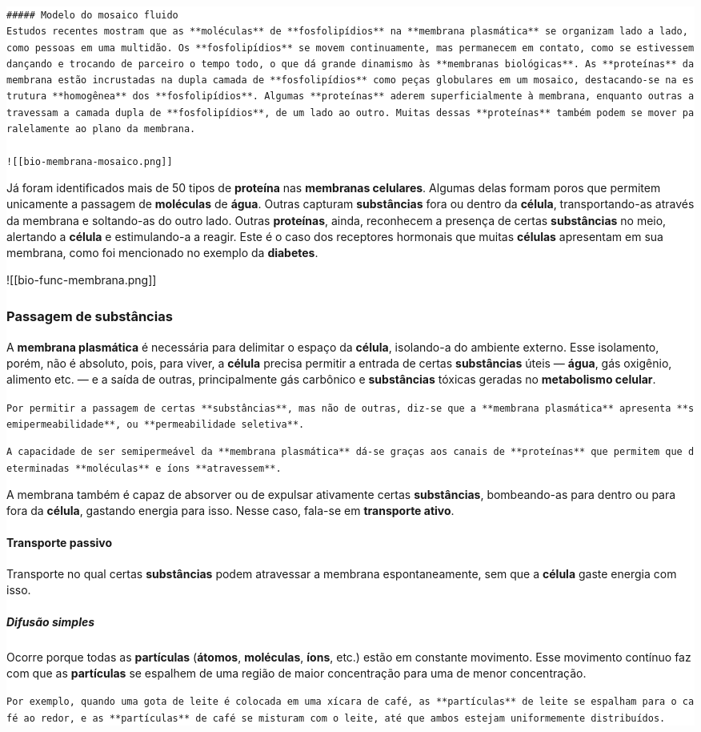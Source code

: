 ```ad-note
##### Modelo do mosaico fluido
Estudos recentes mostram que as **moléculas** de **fosfolipídios** na **membrana plasmática** se organizam lado a lado, como pessoas em uma multidão. Os **fosfolipídios** se movem continuamente, mas permanecem em contato, como se estivessem dançando e trocando de parceiro o tempo todo, o que dá grande dinamismo às **membranas biológicas**. As **proteínas** da membrana estão incrustadas na dupla camada de **fosfolipídios** como peças globulares em um mosaico, destacando-se na estrutura **homogênea** dos **fosfolipídios**. Algumas **proteínas** aderem superficialmente à membrana, enquanto outras atravessam a camada dupla de **fosfolipídios**, de um lado ao outro. Muitas dessas **proteínas** também podem se mover paralelamente ao plano da membrana.

![[bio-membrana-mosaico.png]]
```

 Já foram identificados mais de 50 tipos de **proteína** nas **membranas celulares**. Algumas delas formam poros que permitem unicamente a passagem de **moléculas** de **água**. Outras capturam **substâncias** fora ou dentro da **célula**, transportando-as através da membrana e soltando-as do outro lado. Outras **proteínas**, ainda, reconhecem a presença de certas **substâncias** no meio, alertando a **célula** e estimulando-a a reagir. Este é o caso dos receptores hormonais que muitas **células** apresentam em sua membrana, como foi mencionado no exemplo da **diabetes**.

![[bio-func-membrana.png]]

### Passagem de substâncias
A **membrana plasmática** é necessária para delimitar o espaço da **célula**, isolando-a do ambiente externo. Esse isolamento, porém, não é absoluto, pois, para viver, a **célula** precisa permitir a entrada de certas **substâncias** úteis — **água**, gás oxigênio, alimento etc. — e a saída de outras, principalmente gás carbônico e **substâncias** tóxicas geradas no **metabolismo celular**. 

```ad-info
Por permitir a passagem de certas **substâncias**, mas não de outras, diz-se que a **membrana plasmática** apresenta **semipermeabilidade**, ou **permeabilidade seletiva**.
```

```ad-tip
A capacidade de ser semipermeável da **membrana plasmática** dá-se graças aos canais de **proteínas** que permitem que determinadas **moléculas** e íons **atravessem**.
```

A membrana também é capaz de absorver ou de expulsar ativamente certas **substâncias**, bombeando-as para dentro ou para fora da **célula**, gastando energia para isso. Nesse caso, fala-se em **transporte ativo**.
#### Transporte passivo
Transporte no qual certas **substâncias** podem atravessar a membrana espontaneamente, sem que a **célula** gaste energia com isso.
##### Difusão simples
Ocorre porque todas as **partículas** (**átomos**, **moléculas**, **íons**, etc.) estão em constante movimento. Esse movimento contínuo faz com que as **partículas** se espalhem de uma região de maior concentração para uma de menor concentração. 

```ad-tip
Por exemplo, quando uma gota de leite é colocada em uma xícara de café, as **partículas** de leite se espalham para o café ao redor, e as **partículas** de café se misturam com o leite, até que ambos estejam uniformemente distribuídos.
```
